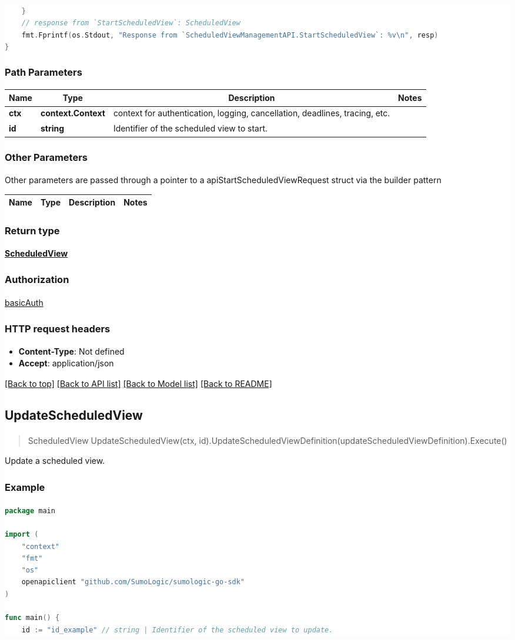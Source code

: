 ```go
	}
	// response from `StartScheduledView`: ScheduledView
	fmt.Fprintf(os.Stdout, "Response from `ScheduledViewManagementAPI.StartScheduledView`: %v\n", resp)
}
```

### Path Parameters


Name | Type | Description  | Notes
------------- | ------------- | ------------- | -------------
**ctx** | **context.Context** | context for authentication, logging, cancellation, deadlines, tracing, etc.
**id** | **string** | Identifier of the scheduled view to start. | 

### Other Parameters

Other parameters are passed through a pointer to a apiStartScheduledViewRequest struct via the builder pattern


Name | Type | Description  | Notes
------------- | ------------- | ------------- | -------------


### Return type

[**ScheduledView**](ScheduledView.md)

### Authorization

[basicAuth](../README.md#basicAuth)

### HTTP request headers

- **Content-Type**: Not defined
- **Accept**: application/json

[[Back to top]](#) [[Back to API list]](../README.md#documentation-for-api-endpoints)
[[Back to Model list]](../README.md#documentation-for-models)
[[Back to README]](../README.md)


## UpdateScheduledView

> ScheduledView UpdateScheduledView(ctx, id).UpdateScheduledViewDefinition(updateScheduledViewDefinition).Execute()

Update a scheduled view.



### Example

```go
package main

import (
	"context"
	"fmt"
	"os"
	openapiclient "github.com/SumoLogic/sumologic-go-sdk"
)

func main() {
	id := "id_example" // string | Identifier of the scheduled view to update.
```